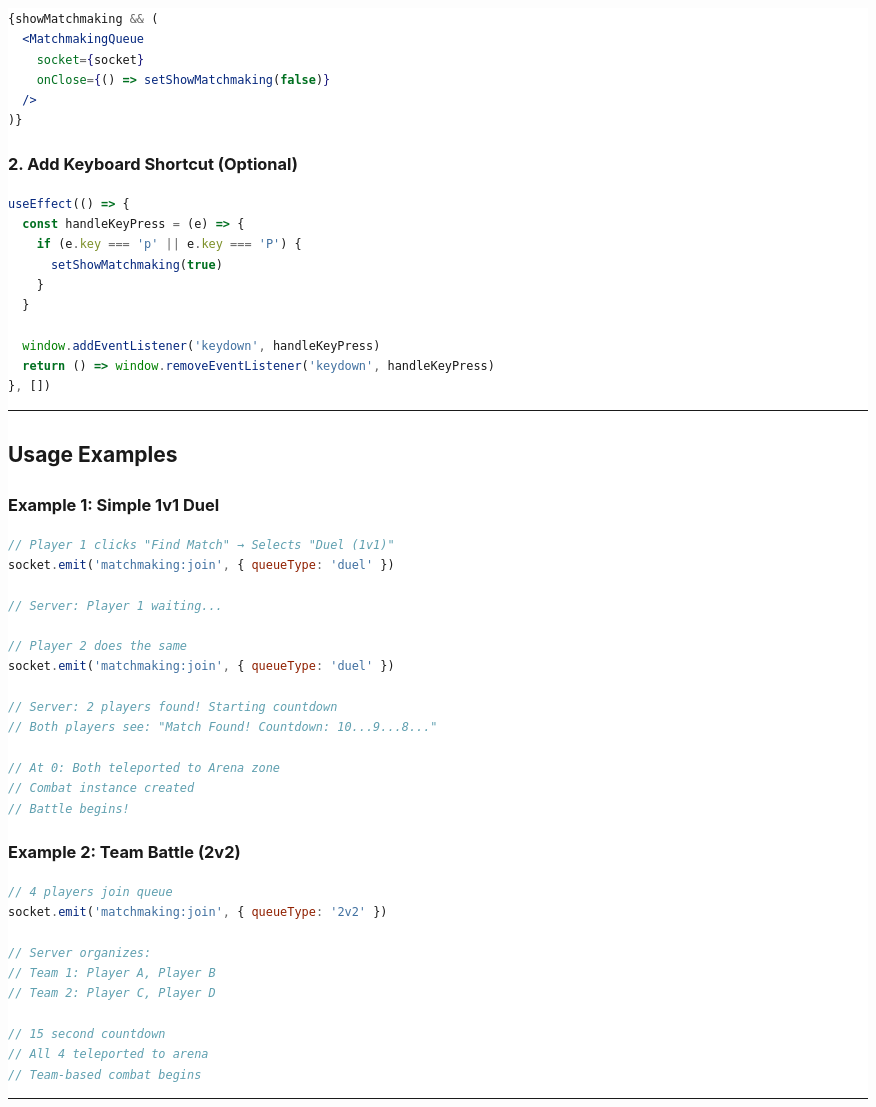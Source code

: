 ```jsx
{showMatchmaking && (
  <MatchmakingQueue
    socket={socket}
    onClose={() => setShowMatchmaking(false)}
  />
)}
```

### 2. Add Keyboard Shortcut (Optional)

```jsx
useEffect(() => {
  const handleKeyPress = (e) => {
    if (e.key === 'p' || e.key === 'P') {
      setShowMatchmaking(true)
    }
  }
  
  window.addEventListener('keydown', handleKeyPress)
  return () => window.removeEventListener('keydown', handleKeyPress)
}, [])
```

---

## Usage Examples

### Example 1: Simple 1v1 Duel

```javascript
// Player 1 clicks "Find Match" → Selects "Duel (1v1)"
socket.emit('matchmaking:join', { queueType: 'duel' })

// Server: Player 1 waiting...

// Player 2 does the same
socket.emit('matchmaking:join', { queueType: 'duel' })

// Server: 2 players found! Starting countdown
// Both players see: "Match Found! Countdown: 10...9...8..."

// At 0: Both teleported to Arena zone
// Combat instance created
// Battle begins!
```

### Example 2: Team Battle (2v2)

```javascript
// 4 players join queue
socket.emit('matchmaking:join', { queueType: '2v2' })

// Server organizes:
// Team 1: Player A, Player B
// Team 2: Player C, Player D

// 15 second countdown
// All 4 teleported to arena
// Team-based combat begins
```

---